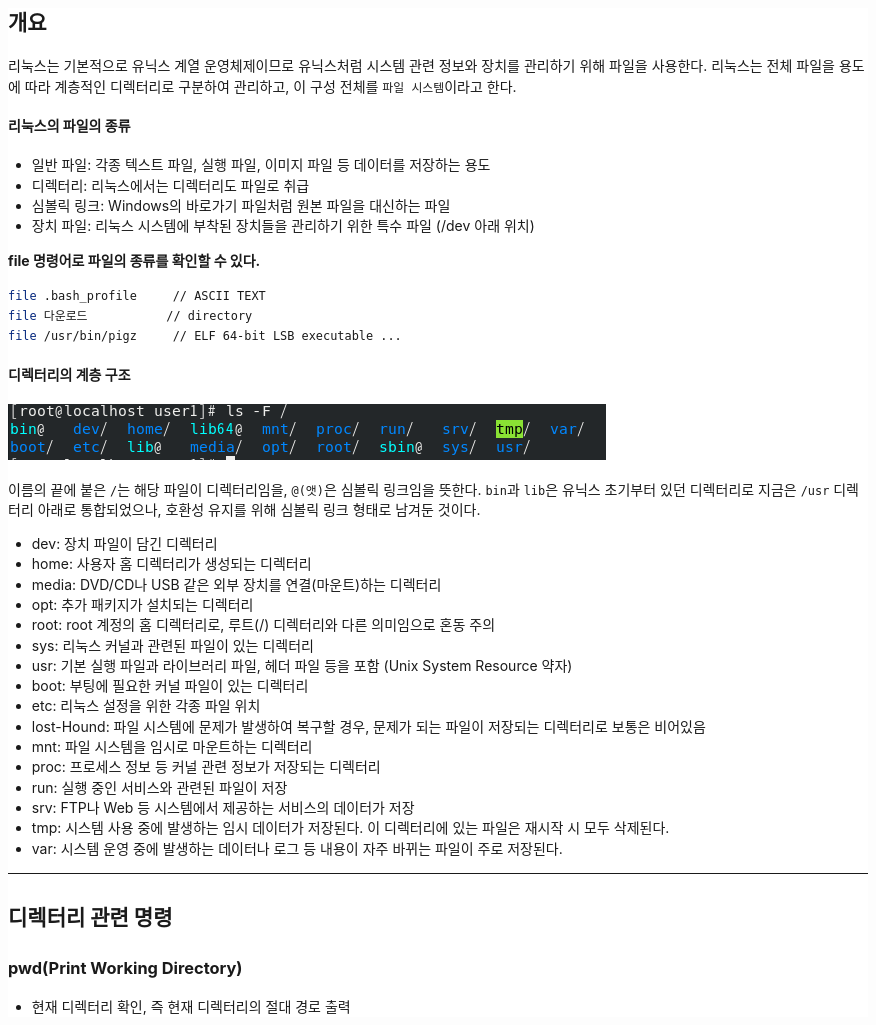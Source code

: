 
## 개요
리눅스는 기본적으로 유닉스 계열 운영체제이므로 유닉스처럼 시스템 관련 정보와 장치를 관리하기 위해 파일을 사용한다. 리눅스는 전체 파일을 용도에 따라 계층적인 디렉터리로 구분하여 관리하고, 이 구성 전체를 `파일 시스템`이라고 한다.

#### 리눅스의 파일의 종류
- 일반 파일: 각종 텍스트 파일, 실행 파일, 이미지 파일 등 데이터를 저장하는 용도
- 디렉터리: 리눅스에서는 디렉터리도 파일로 취급
- 심볼릭 링크: Windows의 바로가기 파일처럼 원본 파일을 대신하는 파일
- 장치 파일: 리눅스 시스템에 부착된 장치들을 관리하기 위한 특수 파일 (/dev 아래 위치)

**file 명령어로 파일의 종류를 확인할 수 있다.**
```bash
file .bash_profile     // ASCII TEXT
file 다운로드           // directory
file /usr/bin/pigz     // ELF 64-bit LSB executable ...
```

#### 디렉터리의 계층 구조

![](images/linux/directory-arch.png)

이름의 끝에 붙은 `/`는 해당 파일이 디렉터리임을, `@(앳)`은 심볼릭 링크임을 뜻한다.
`bin`과 `lib`은 유닉스 초기부터 있던 디렉터리로 지금은 `/usr` 디렉터리 아래로 통합되었으나, 호환성 유지를 위해 심볼릭 링크 형태로 남겨둔 것이다.

- dev: 장치 파일이 담긴 디렉터리
- home: 사용자 홈 디렉터리가 생성되는 디렉터리
- media: DVD/CD나 USB 같은 외부 장치를 연결(마운트)하는 디렉터리
- opt: 추가 패키지가 설치되는 디렉터리
- root: root 계정의 홈 디렉터리로, 루트(/) 디렉터리와 다른 의미임으로 혼동 주의
- sys: 리눅스 커널과 관련된 파일이 있는 디렉터리
- usr: 기본 실행 파일과 라이브러리 파일, 헤더 파일 등을 포함 (Unix System Resource 약자)
- boot: 부팅에 필요한 커널 파일이 있는 디렉터리
- etc: 리눅스 설정을 위한 각종 파일 위치
- lost-Hound: 파일 시스템에 문제가 발생하여 복구할 경우, 문제가 되는 파일이 저장되는 디렉터리로 보통은 비어있음
- mnt: 파일 시스템을 임시로 마운트하는 디렉터리
- proc: 프로세스 정보 등 커널 관련 정보가 저장되는 디렉터리
- run: 실행 중인 서비스와 관련된 파일이 저장
- srv: FTP나 Web 등 시스템에서 제공하는 서비스의 데이터가 저장
- tmp: 시스템 사용 중에 발생하는 임시 데이터가 저장된다. 이 디렉터리에 있는 파일은 재시작 시 모두 삭제된다.
- var: 시스템 운영 중에 발생하는 데이터나 로그 등 내용이 자주 바뀌는 파일이 주로 저장된다.

---

## 디렉터리 관련 명령

### pwd(Print Working Directory)
- 현재 디렉터리 확인, 즉 현재 디렉터리의 절대 경로 출력
